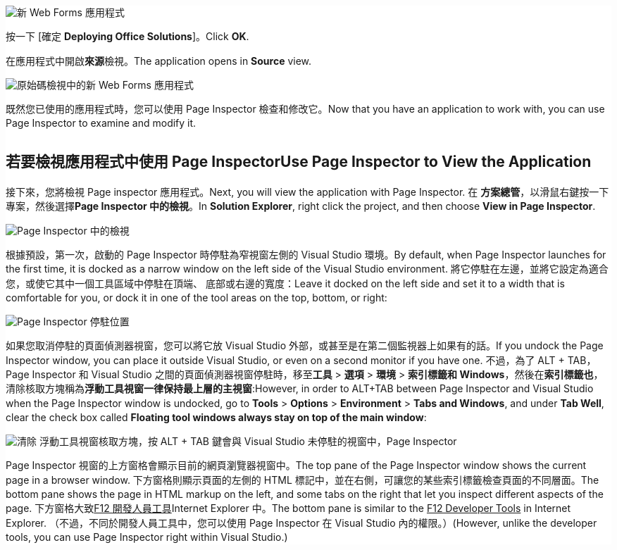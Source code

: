 ![新 Web Forms 應用程式](using-page-inspector-in-a-visual-studio-11-beta-web-forms-project/_static/image1.png)

<span data-ttu-id="a42b8-132">按一下 [確定 **Deploying Office Solutions**]。</span><span class="sxs-lookup"><span data-stu-id="a42b8-132">Click **OK**.</span></span>

<span data-ttu-id="a42b8-133">在應用程式中開啟**來源**檢視。</span><span class="sxs-lookup"><span data-stu-id="a42b8-133">The application opens in **Source** view.</span></span>

![原始碼檢視中的新 Web Forms 應用程式](using-page-inspector-in-a-visual-studio-11-beta-web-forms-project/_static/image2.png)

<span data-ttu-id="a42b8-135">既然您已使用的應用程式時，您可以使用 Page Inspector 檢查和修改它。</span><span class="sxs-lookup"><span data-stu-id="a42b8-135">Now that you have an application to work with, you can use Page Inspector to examine and modify it.</span></span>

<a id="_starting_page_inspector"></a><a id="_3_starting_page"></a><a id="_3_using_page"></a>

## <a name="use-page-inspector-to-view-the-application"></a><span data-ttu-id="a42b8-136">若要檢視應用程式中使用 Page Inspector</span><span class="sxs-lookup"><span data-stu-id="a42b8-136">Use Page Inspector to View the Application</span></span>

<span data-ttu-id="a42b8-137">接下來，您將檢視 Page inspector 應用程式。</span><span class="sxs-lookup"><span data-stu-id="a42b8-137">Next, you will view the application with Page Inspector.</span></span> <span data-ttu-id="a42b8-138">在 **方案總管**，以滑鼠右鍵按一下專案，然後選擇**Page Inspector 中的檢視**。</span><span class="sxs-lookup"><span data-stu-id="a42b8-138">In **Solution Explorer**, right click the project, and then choose **View in Page Inspector**.</span></span>

![Page Inspector 中的檢視](using-page-inspector-in-a-visual-studio-11-beta-web-forms-project/_static/image3.png)

<span data-ttu-id="a42b8-140">根據預設，第一次，啟動的 Page Inspector 時停駐為窄視窗左側的 Visual Studio 環境。</span><span class="sxs-lookup"><span data-stu-id="a42b8-140">By default, when Page Inspector launches for the first time, it is docked as a narrow window on the left side of the Visual Studio environment.</span></span> <span data-ttu-id="a42b8-141">將它停駐在左邊，並將它設定為適合您，或使它其中一個工具區域中停駐在頂端、 底部或右邊的寬度：</span><span class="sxs-lookup"><span data-stu-id="a42b8-141">Leave it docked on the left side and set it to a width that is comfortable for you, or dock it in one of the tool areas on the top, bottom, or right:</span></span>

![Page Inspector 停駐位置](using-page-inspector-in-a-visual-studio-11-beta-web-forms-project/_static/image4.png)

<span data-ttu-id="a42b8-143">如果您取消停駐的頁面偵測器視窗，您可以將它放 Visual Studio 外部，或甚至是在第二個監視器上如果有的話。</span><span class="sxs-lookup"><span data-stu-id="a42b8-143">If you undock the Page Inspector window, you can place it outside Visual Studio, or even on a second monitor if you have one.</span></span> <span data-ttu-id="a42b8-144">不過，為了 ALT + TAB，Page Inspector 和 Visual Studio 之間的頁面偵測器視窗停駐時，移至**工具** &gt; **選項** &gt; **環境** &gt; **索引標籤和 Windows**，然後在**索引標籤也**，清除核取方塊稱為**浮動工具視窗一律保持最上層的主視窗**:</span><span class="sxs-lookup"><span data-stu-id="a42b8-144">However, in order to ALT+TAB between Page Inspector and Visual Studio when the Page Inspector window is undocked, go to **Tools** &gt; **Options** &gt; **Environment** &gt; **Tabs and Windows**, and under **Tab Well**, clear the check box called **Floating tool windows always stay on top of the main window**:</span></span>

![清除 浮動工具視窗核取方塊，按 ALT + TAB 鍵會與 Visual Studio 未停駐的視窗中，Page Inspector](using-page-inspector-in-a-visual-studio-11-beta-web-forms-project/_static/image5.png)

<span data-ttu-id="a42b8-146">Page Inspector 視窗的上方窗格會顯示目前的網頁瀏覽器視窗中。</span><span class="sxs-lookup"><span data-stu-id="a42b8-146">The top pane of the Page Inspector window shows the current page in a browser window.</span></span> <span data-ttu-id="a42b8-147">下方窗格則顯示頁面的左側的 HTML 標記中，並在右側，可讓您的某些索引標籤檢查頁面的不同層面。</span><span class="sxs-lookup"><span data-stu-id="a42b8-147">The bottom pane shows the page in HTML markup on the left, and some tabs on the right that let you inspect different aspects of the page.</span></span> <span data-ttu-id="a42b8-148">下方窗格大致[F12 開發人員工具](https://msdn.microsoft.com/ie/aa740478)Internet Explorer 中。</span><span class="sxs-lookup"><span data-stu-id="a42b8-148">The bottom pane is similar to the [F12 Developer Tools](https://msdn.microsoft.com/ie/aa740478) in Internet Explorer.</span></span> <span data-ttu-id="a42b8-149">（不過，不同於開發人員工具中，您可以使用 Page Inspector 在 Visual Studio 內的權限。）</span><span class="sxs-lookup"><span data-stu-id="a42b8-149">(However, unlike the developer tools, you can use Page Inspector right within Visual Studio.)</span></span>
